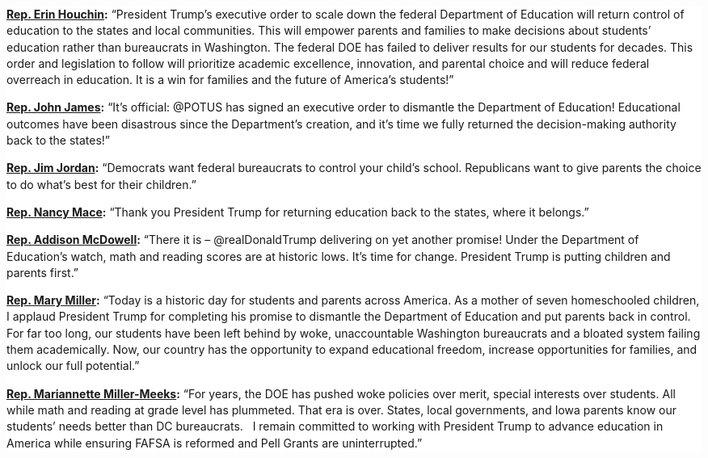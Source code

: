 [**Rep. Erin
Houchin**](https://x.com/RepHouchin/status/1902839941819679067)**:**
“President Trump’s executive order to scale down the federal Department
of Education will return control of education to the states and local
communities. This will empower parents and families to make decisions
about students’ education rather than bureaucrats in Washington. The
federal DOE has failed to deliver results for our students for decades.
This order and legislation to follow will prioritize academic
excellence, innovation, and parental choice and will reduce federal
overreach in education. It is a win for families and the future of
America’s students!”

[**Rep. John
James**](https://x.com/RepRileyMoore/status/1902851933075017787)**:**
“It’s official: @POTUS has signed an executive order to dismantle the
Department of Education! Educational outcomes have been disastrous since
the Department’s creation, and it’s time we fully returned the
decision-making authority back to the states!”

[**Rep. Jim
Jordan**](https://x.com/Jim_Jordan/status/1902822467212550581)**:**
“Democrats want federal bureaucrats to control your child’s school.
Republicans want to give parents the choice to do what’s best for their
children.”

[**Rep. Nancy
Mace**](https://x.com/RepNancyMace/status/1902843593741701409)**:**
“Thank you President Trump for returning education back to the states,
where it belongs.”

[**Rep. Addison
McDowell**](https://x.com/RepMcDowell/status/1902826784531316741)**:**
“There it is – @realDonaldTrump delivering on yet another promise! Under
the Department of Education’s watch, math and reading scores are at
historic lows. It’s time for change. President Trump is putting children
and parents first.”

[**Rep. Mary
Miller**](https://x.com/RepMaryMiller/status/1902821798267232593)**:**
“Today is a historic day for students and parents across America. As a
mother of seven homeschooled children, I applaud President Trump for
completing his promise to dismantle the Department of Education and put
parents back in control. For far too long, our students have been left
behind by woke, unaccountable Washington bureaucrats and a bloated
system failing them academically. Now, our country has the opportunity
to expand educational freedom, increase opportunities for families, and
unlock our full potential.”

[**Rep. Mariannette
Miller-Meeks**](https://x.com/RepMMM/status/1902831254665396620)**:**
“For years, the DOE has pushed woke policies over merit, special
interests over students. All while math and reading at grade level has
plummeted. That era is over. States, local governments, and Iowa parents
know our students’ needs better than DC bureaucrats.   I remain
committed to working with President Trump to advance education in
America while ensuring FAFSA is reformed and Pell Grants are
uninterrupted.”

